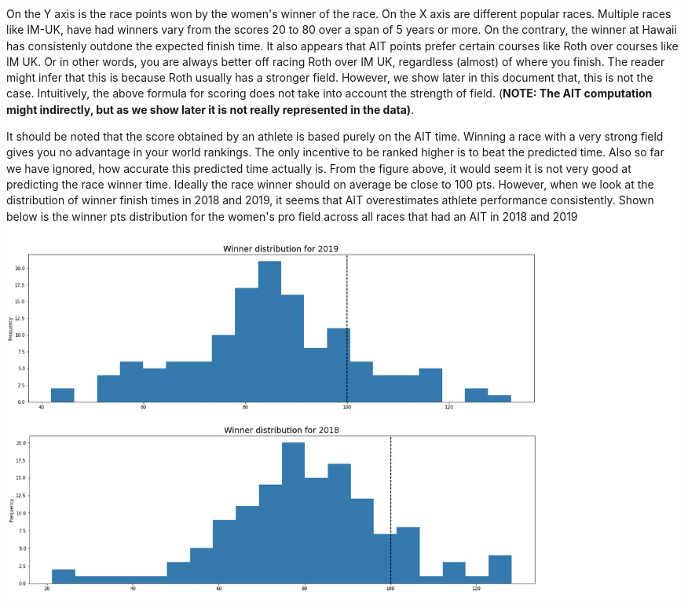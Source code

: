 On the Y axis is the race points won by the women's winner of the
race. On the X axis are different popular races. Multiple races like
IM-UK, have had winners vary from the scores 20 to 80 over a span of 5
years or more. On the contrary, the winner at Hawaii has consistenly
outdone the expected finish time. It also appears that AIT points
prefer certain courses like Roth over courses like IM UK. Or in other words, you are always better off racing Roth over IM UK, regardless (almost) of where you finish. The reader
might infer that this is because Roth usually has a stronger
field. However, we show later in this document that, this is not the
case. Intuitively, the above formula for scoring does not take into
account the strength of field. (**NOTE: The AIT computation might
indirectly, but as we show later it is not really represented in the
data)**.

It should be noted that the score obtained by an athlete is based
purely on the AIT time. Winning a race with a very strong field gives
you no advantage in your world rankings. The only incentive to be
ranked higher is to beat the predicted time. Also so far we have
ignored, how accurate this predicted time actually is. From the figure
above, it would seem it is not very good at predicting the race winner
time. Ideally the race winner should on average be close to 100
pts. However, when we look at the distribution of winner finish times
in 2018 and 2019, it seems that AIT overestimates athlete performance
consistently. Shown below is the winner pts distribution for the
women's pro field across all races that had an AIT in 2018 and 2019

<img src="pngs/winner_dist_2019.png" alt="drawing" width="80%"/>

<img src="pngs/winner_dist_2018.png" alt="drawing" width="80%"/>
